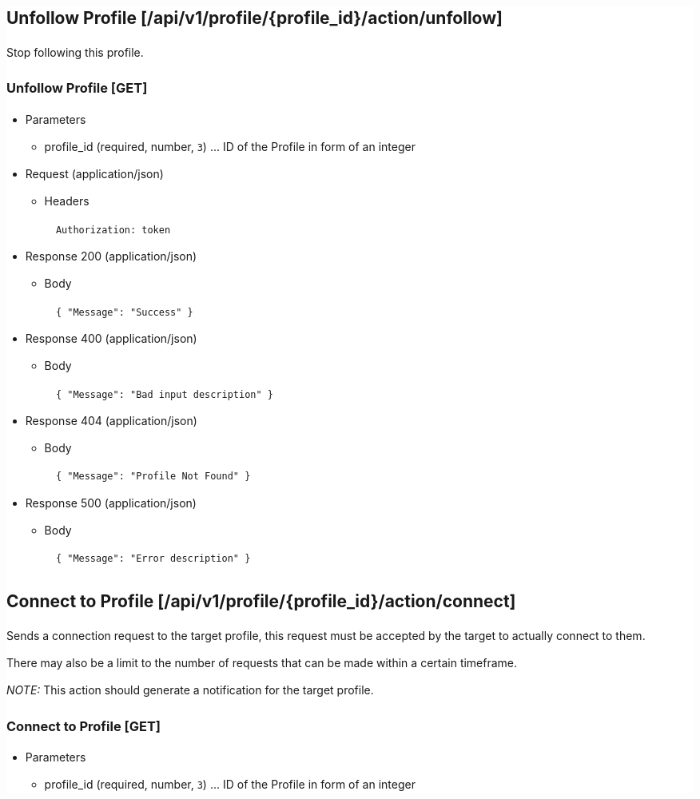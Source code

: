 
## Unfollow Profile [/api/v1/profile/{profile_id}/action/unfollow]

Stop following this profile.

### Unfollow Profile [GET]

+ Parameters

    + profile_id (required, number, `3`) ... ID of the Profile in form of an integer

+ Request (application/json)

    + Headers
        
            Authorization: token
            
+ Response 200 (application/json)

    + Body
    
            { "Message": "Success" }    
            
+ Response 400 (application/json)

    + Body
    
            { "Message": "Bad input description" }
            
+ Response 404 (application/json)

    + Body
    
            { "Message": "Profile Not Found" }

+ Response 500 (application/json)

    + Body
    
            { "Message": "Error description" }





## Connect to Profile [/api/v1/profile/{profile_id}/action/connect]

Sends a connection request to the target profile, this request must be accepted by the target to actually connect to them.

There may also be a limit to the number of requests that can be made within a certain timeframe.

*NOTE:* This action should generate a notification for the target profile.

### Connect to Profile [GET]

+ Parameters

    + profile_id (required, number, `3`) ... ID of the Profile in form of an integer
